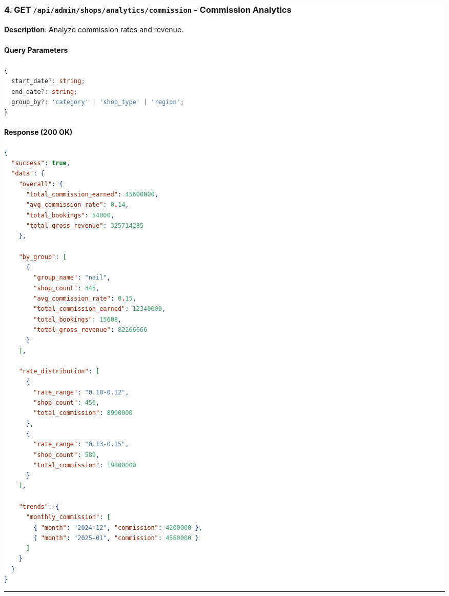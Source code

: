
### 4. GET `/api/admin/shops/analytics/commission` - Commission Analytics

**Description**: Analyze commission rates and revenue.

#### Query Parameters

```typescript
{
  start_date?: string;
  end_date?: string;
  group_by?: 'category' | 'shop_type' | 'region';
}
```

#### Response (200 OK)

```json
{
  "success": true,
  "data": {
    "overall": {
      "total_commission_earned": 45600000,
      "avg_commission_rate": 0.14,
      "total_bookings": 54000,
      "total_gross_revenue": 325714285
    },

    "by_group": [
      {
        "group_name": "nail",
        "shop_count": 345,
        "avg_commission_rate": 0.15,
        "total_commission_earned": 12340000,
        "total_bookings": 15608,
        "total_gross_revenue": 82266666
      }
    ],

    "rate_distribution": [
      {
        "rate_range": "0.10-0.12",
        "shop_count": 456,
        "total_commission": 8900000
      },
      {
        "rate_range": "0.13-0.15",
        "shop_count": 589,
        "total_commission": 19800000
      }
    ],

    "trends": {
      "monthly_commission": [
        { "month": "2024-12", "commission": 4200000 },
        { "month": "2025-01", "commission": 4560000 }
      ]
    }
  }
}
```

---